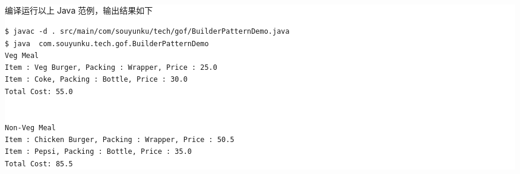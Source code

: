 编译运行以上 Java 范例，输出结果如下

```
$ javac -d . src/main/com/souyunku/tech/gof/BuilderPatternDemo.java
$ java  com.souyunku.tech.gof.BuilderPatternDemo
Veg Meal
Item : Veg Burger, Packing : Wrapper, Price : 25.0
Item : Coke, Packing : Bottle, Price : 30.0
Total Cost: 55.0


Non-Veg Meal
Item : Chicken Burger, Packing : Wrapper, Price : 50.5
Item : Pepsi, Packing : Bottle, Price : 35.0
Total Cost: 85.5
```